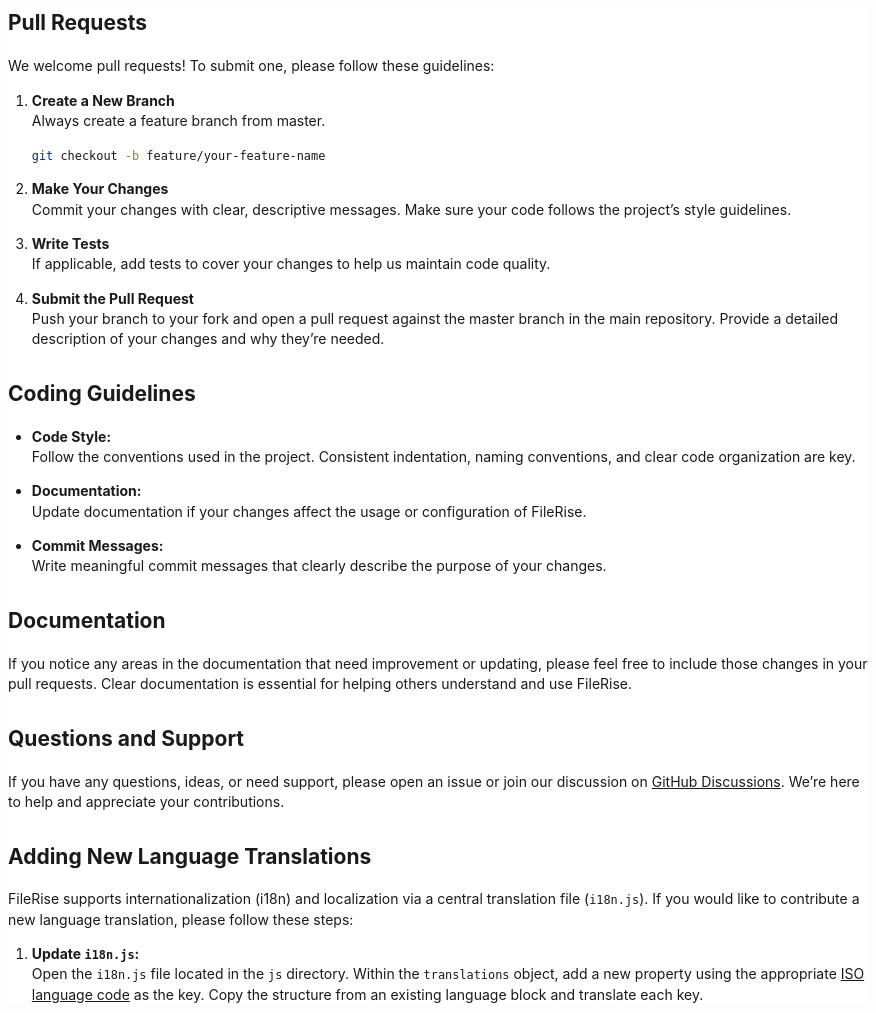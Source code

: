 ## Pull Requests

We welcome pull requests! To submit one, please follow these guidelines:

1. **Create a New Branch**  
   Always create a feature branch from master.

   ```bash
   git checkout -b feature/your-feature-name
   ```

2. **Make Your Changes**  
   Commit your changes with clear, descriptive messages. Make sure your code follows the project’s style guidelines.

3. **Write Tests**  
   If applicable, add tests to cover your changes to help us maintain code quality.

4. **Submit the Pull Request**  
   Push your branch to your fork and open a pull request against the master branch in the main repository. Provide a detailed description of your changes and why they’re needed.

## Coding Guidelines

- **Code Style:**  
  Follow the conventions used in the project. Consistent indentation, naming conventions, and clear code organization are key.

- **Documentation:**  
  Update documentation if your changes affect the usage or configuration of FileRise.

- **Commit Messages:**  
  Write meaningful commit messages that clearly describe the purpose of your changes.

## Documentation

If you notice any areas in the documentation that need improvement or updating, please feel free to include those changes in your pull requests. Clear documentation is essential for helping others understand and use FileRise.

## Questions and Support

If you have any questions, ideas, or need support, please open an issue or join our discussion on [GitHub Discussions](https://github.com/error311/FileRise/discussions). We’re here to help and appreciate your contributions.

## Adding New Language Translations

FileRise supports internationalization (i18n) and localization via a central translation file (`i18n.js`). If you would like to contribute a new language translation, please follow these steps:

1. **Update `i18n.js`:**  
   Open the `i18n.js` file located in the `js` directory. Within the `translations` object, add a new property using the appropriate [ISO language code](https://en.wikipedia.org/wiki/List_of_ISO_639-1_codes) as the key. Copy the structure from an existing language block and translate each key.
